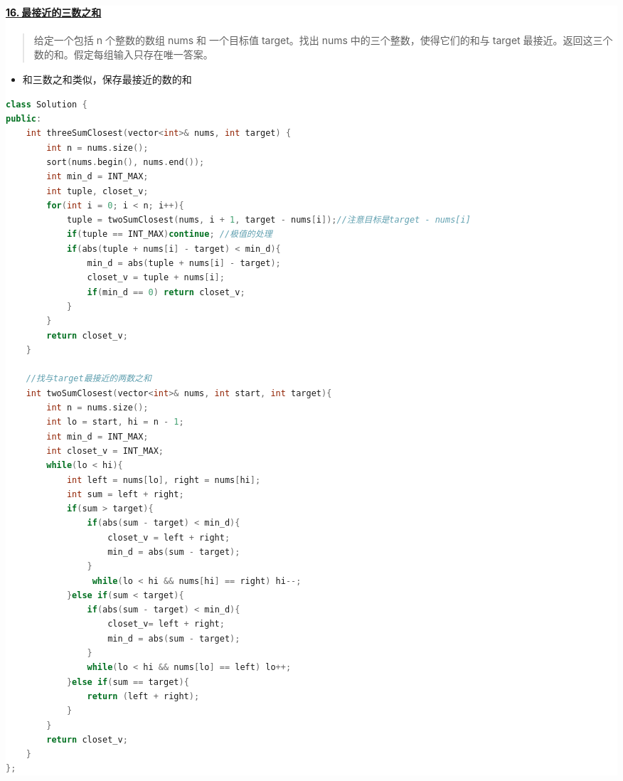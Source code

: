 #### [16. 最接近的三数之和](https://leetcode-cn.com/problems/3sum-closest/)

> 给定一个包括 n 个整数的数组 nums 和 一个目标值 target。找出 nums 中的三个整数，使得它们的和与 target 最接近。返回这三个数的和。假定每组输入只存在唯一答案。
>

- 和三数之和类似，保存最接近的数的和

``` c++
class Solution {
public:
    int threeSumClosest(vector<int>& nums, int target) {
        int n = nums.size();
        sort(nums.begin(), nums.end());
        int min_d = INT_MAX;
        int tuple, closet_v;
        for(int i = 0; i < n; i++){
            tuple = twoSumClosest(nums, i + 1, target - nums[i]);//注意目标是target - nums[i]
            if(tuple == INT_MAX)continue; //极值的处理
            if(abs(tuple + nums[i] - target) < min_d){
                min_d = abs(tuple + nums[i] - target);
                closet_v = tuple + nums[i];
                if(min_d == 0) return closet_v;
            }
        }
        return closet_v;
    }

    //找与target最接近的两数之和
    int twoSumClosest(vector<int>& nums, int start, int target){
        int n = nums.size();
        int lo = start, hi = n - 1;
        int min_d = INT_MAX; 
        int closet_v = INT_MAX;
        while(lo < hi){
            int left = nums[lo], right = nums[hi];
            int sum = left + right;
            if(sum > target){
                if(abs(sum - target) < min_d){
                    closet_v = left + right;
                    min_d = abs(sum - target);
                }
                 while(lo < hi && nums[hi] == right) hi--;
            }else if(sum < target){
                if(abs(sum - target) < min_d){
                    closet_v= left + right;
                    min_d = abs(sum - target);
                }
                while(lo < hi && nums[lo] == left) lo++;
            }else if(sum == target){
                return (left + right);
            }
        }
        return closet_v;
    }
};
```
